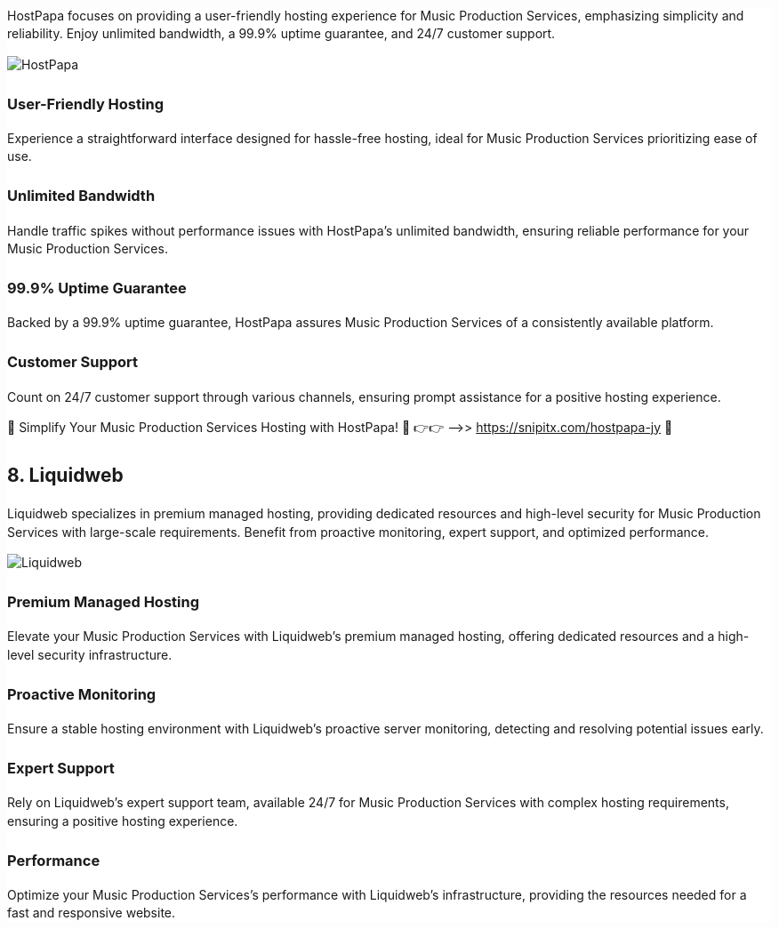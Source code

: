 HostPapa focuses on providing a user-friendly hosting experience for Music Production Services, emphasizing simplicity and reliability. Enjoy unlimited bandwidth, a 99.9% uptime guarantee, and 24/7 customer support.

![HostPapa](https://i.imgur.com/ouDTkvl.jpeg "HostPapa Hosting")

### User-Friendly Hosting
Experience a straightforward interface designed for hassle-free hosting, ideal for Music Production Services prioritizing ease of use.

### Unlimited Bandwidth
Handle traffic spikes without performance issues with HostPapa’s unlimited bandwidth, ensuring reliable performance for your Music Production Services.

### 99.9% Uptime Guarantee
Backed by a 99.9% uptime guarantee, HostPapa assures Music Production Services of a consistently available platform.

### Customer Support
Count on 24/7 customer support through various channels, ensuring prompt assistance for a positive hosting experience.

🌈 Simplify Your Music Production Services Hosting with HostPapa! 🚀
👉👉 -->> https://snipitx.com/hostpapa-jy 🚀

## 8. Liquidweb

Liquidweb specializes in premium managed hosting, providing dedicated resources and high-level security for Music Production Services with large-scale requirements. Benefit from proactive monitoring, expert support, and optimized performance.

![Liquidweb](https://i.imgur.com/4IvT9SC.jpeg "Liquidweb Hosting")

### Premium Managed Hosting
Elevate your Music Production Services with Liquidweb’s premium managed hosting, offering dedicated resources and a high-level security infrastructure.

### Proactive Monitoring
Ensure a stable hosting environment with Liquidweb’s proactive server monitoring, detecting and resolving potential issues early.

### Expert Support
Rely on Liquidweb’s expert support team, available 24/7 for Music Production Services with complex hosting requirements, ensuring a positive hosting experience.

### Performance
Optimize your Music Production Services’s performance with Liquidweb’s infrastructure, providing the resources needed for a fast and responsive website.
